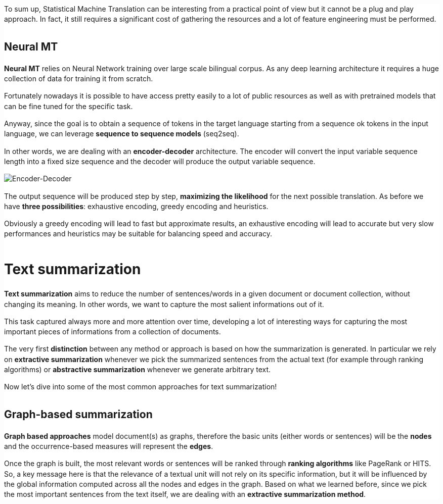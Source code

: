 To sum up, Statistical Machine Translation can be interesting from a practical point of view but it cannot be a plug and play approach. In fact, it still requires a significant cost of gathering the resources and a lot of feature engineering must be performed. 

## Neural MT

**Neural MT** relies on Neural Network training over large scale bilingual corpus. As any deep learning architecture it requires a huge collection of data for training it from scratch. 

Fortunately nowadays it is possible to have access pretty easily to a lot of public resources as well as with pretrained models that can be fine tuned for the specific task.

Anyway, since the goal is to obtain a sequence of tokens in the target language starting from a sequence ok tokens in the input language, we can leverage **sequence to sequence models** (seq2seq). 

In other words, we are dealing with an **encoder-decoder** architecture. The encoder will convert the input variable sequence length into a fixed size sequence and the decoder will produce the output variable sequence. 

![Encoder-Decoder](./image13.png)

The output sequence will be produced step by step, **maximizing the likelihood** for the next possible translation. As before we have **three possibilities**: exhaustive encoding, greedy encoding and heuristics. 

Obviously a greedy encoding will lead to fast but approximate results, an exhaustive encoding will lead to accurate but very slow performances and heuristics may be suitable for balancing speed and accuracy. 


  
# Text summarization

**Text summarization** aims to reduce the number of sentences/words in a given document or document collection, without changing its meaning. In other words, we want to capture the most salient informations out of it. 

This task captured always more and more attention over time, developing a lot of interesting ways for capturing the most important pieces of informations from a collection of documents.

The very first **distinction** between any method or approach is based on how the summarization is generated. In particular we rely on **extractive summarization** whenever we pick the summarized sentences from the actual text (for example through ranking algorithms) or **abstractive summarization** whenever we generate arbitrary text.

Now let’s dive into some of the most common approaches for text summarization!

## Graph-based summarization

**Graph based approaches** model document(s) as graphs, therefore the basic units (either words or sentences) will be the **nodes** and the occurrence-based measures will represent the **edges**. 

Once the graph is built, the most relevant words or sentences will be ranked through **ranking algorithms** like PageRank or HITS. So, a key message here is that the relevance of a textual unit will not rely on its specific information, but it will be influenced by the global information computed across all the nodes and edges in the graph. Based on what we learned before, since we pick the most important sentences from the text itself, we are dealing with an **extractive summarization method**. 
